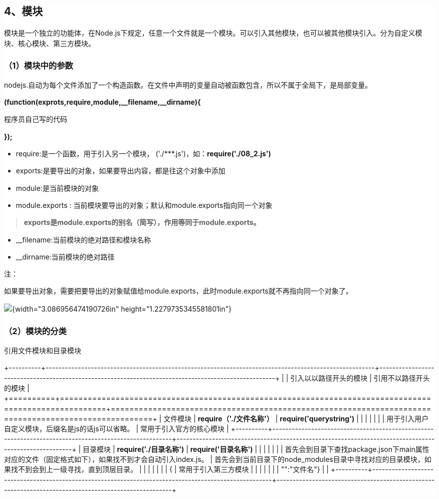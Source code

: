 ## 4、模块

模块是一个独立的功能体，在Node.js下规定，任意一个文件就是一个模块。可以引入其他模块，也可以被其他模块引入。分为自定义模块、核心模块、第三方模块。

### （1）模块中的参数

nodejs.自动为每个文件添加了一个构造函数。在文件中声明的变量自动被函数包含，所以不属于全局下，是局部变量。

**(function(exprots,require,module,\_\_filename,\_\_dirname){**

程序员自己写的代码

**});**

-   require:是一个函数，用于引入另一个模块， (\'./\*\*\*.js\')，如：**require(\'./08\_2.js\')**

-   exports:是要导出的对象，如果要导出内容，都是往这个对象中添加

-   module:是当前模块的对象

-   module.exports : 当前模块要导出的对象；默认和module.exports指向同一个对象

> **exports是module.exports的别名（简写），作用等同于module.exports。**

-   \_\_filename:当前模块的绝对路径和模块名称

-   \_\_dirname:当前模块的绝对路径

注：

如果要导出对象，需要把要导出的对象赋值给module.exports，此时module.exports就不再指向同一个对象了。

![](media/image6.png){width="3.086956474190726in" height="1.2279735345581801in"}

### （2）模块的分类

引用文件模块和目录模块

+----------+------------------------------------------------------------------------------------------------------+-----------------------------------------------------------------------------------------------------+
|          | 引入以以路径开头的模块                                                                               | 引用不以路径开头的模块                                                                              |
+==========+======================================================================================================+=====================================================================================================+
| 文件模块 | **require（'./**文件名称**'）**                                                                      | **require('**querystring'**)**                                                                      |
|          |                                                                                                      |                                                                                                     |
|          | 用于引入用户自定义模块，后缀名是js的话js可以省略。                                                   | 常用于引入官方的核心模块                                                                            |
+----------+------------------------------------------------------------------------------------------------------+-----------------------------------------------------------------------------------------------------+
| 目录模块 | **require(\'./**目录名称\'**)**                                                                      | **require(\'**目录名称**\')**                                                                       |
|          |                                                                                                      |                                                                                                     |
|          | 首先会到目录下查找package.json下main属性对应的文件（固定格式如下），如果找不到才会自动引入index.js。 | 首先会到当前目录下的node\_modules目录中寻找对应的目录模块，如果找不到会到上一级寻找，直到顶层目录。 |
|          |                                                                                                      |                                                                                                     |
|          | {                                                                                                    | 常用于引入第三方模块                                                                                |
|          |                                                                                                      |                                                                                                     |
|          | \"\":\"文件名\"}                                                                                     |                                                                                                     |
+----------+------------------------------------------------------------------------------------------------------+-----------------------------------------------------------------------------------------------------+
